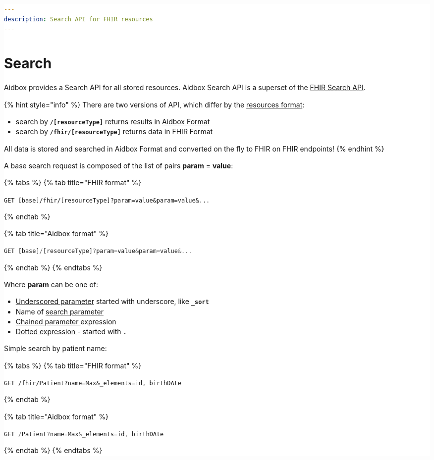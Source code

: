 ```yaml
---
description: Search API for FHIR resources
---
```


# Search

Aidbox provides a Search API for all stored resources. Aidbox Search API is a superset of the [FHIR Search API](https://www.hl7.org/fhir/search.html).

{% hint style="info" %}
There are two versions of API, which differ by the [resources format](../../../storage-1/other/aidbox-and-fhir-formats.md):

* search by **`/[resourceType]`** returns results in [Aidbox Format](../../../storage-1/other/aidbox-and-fhir-formats.md)
* search by **`/fhir/[resourceType]`** returns data in FHIR Format

All data is stored and searched in Aidbox Format and converted on the fly to FHIR on FHIR endpoints!
{% endhint %}

A base search request is composed of the list of pairs **param** = **value**:

{% tabs %}
{% tab title="FHIR format" %}
```
GET [base]/fhir/[resourceType]?param=value&param=value&...
```
{% endtab %}

{% tab title="Aidbox format" %}
```javascript
GET [base]/[resourceType]?param=value&param=value&...
```
{% endtab %}
{% endtabs %}

Where **param** can be one of:

* [Underscored parameter](./#special-parameters) started with underscore, like **`_sort`**
* Name of [search parameter](searchparameter.md)
* [Chained parameter ](chained-parameters.md)expression
* [Dotted expression ](.-expressions.md)- started with **`.`**

Simple search by patient name:

{% tabs %}
{% tab title="FHIR format" %}
```
GET /fhir/Patient?name=Max&_elements=id, birthDAte
```
{% endtab %}

{% tab title="Aidbox format" %}
```javascript
GET /Patient?name=Max&_elements=id, birthDAte
```
{% endtab %}
{% endtabs %}
